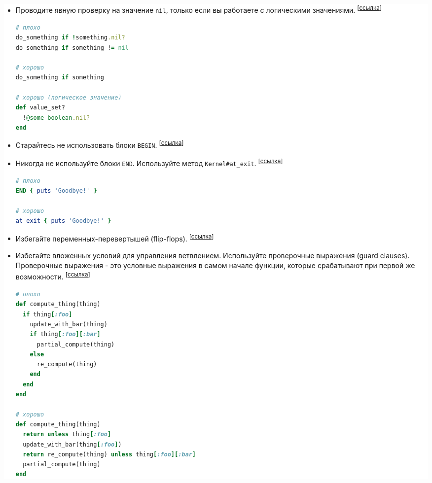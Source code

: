 * <a name="no-non-nil-checks"></a>
  Проводите явную проверку на значение `nil`, только если вы работаете
  с логическими значениями.
  <sup>[[ссылка](#no-non-nil-checks)]</sup>

  ```Ruby
  # плохо
  do_something if !something.nil?
  do_something if something != nil

  # хорошо
  do_something if something

  # хорошо (логическое значение)
  def value_set?
    !@some_boolean.nil?
  end
  ```

* <a name="no-BEGIN-blocks"></a>
  Старайтесь не использовать блоки `BEGIN`.
  <sup>[[ссылка](#no-BEGIN-blocks)]</sup>

* <a name="no-END-blocks"></a>
  Никогда не используйте блоки `END`. Используйте метод `Kernel#at_exit`.
  <sup>[[ссылка](#no-END-blocks)]</sup>

  ```Ruby
  # плохо
  END { puts 'Goodbye!' }

  # хорошо
  at_exit { puts 'Goodbye!' }
  ```

* <a name="no-flip-flops"></a>
  Избегайте переменных-перевертышей (flip-flops).
  <sup>[[ссылка](#no-flip-flops)]</sup>

* <a name="no-nested-conditionals"></a>
  Избегайте вложенных условий для управления ветвлением. Используйте проверочные
  выражения (guard clauses). Проверочные выражения - это условные выражения
  в самом начале функции, которые срабатывают при первой же возможности.
  <sup>[[ссылка](#no-nested-conditionals)]</sup>

  ```Ruby
  # плохо
  def compute_thing(thing)
    if thing[:foo]
      update_with_bar(thing)
      if thing[:foo][:bar]
        partial_compute(thing)
      else
        re_compute(thing)
      end
    end
  end

  # хорошо
  def compute_thing(thing)
    return unless thing[:foo]
    update_with_bar(thing[:foo])
    return re_compute(thing) unless thing[:foo][:bar]
    partial_compute(thing)
  end
  ```
